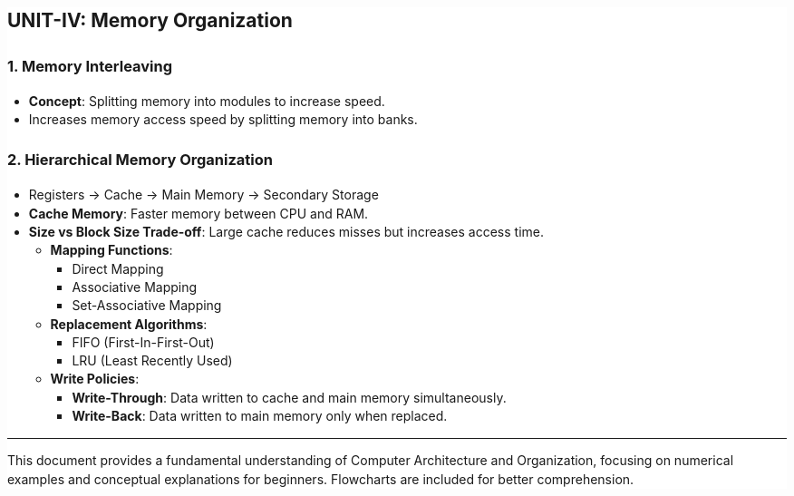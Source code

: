## UNIT-IV: Memory Organization

### 1. Memory Interleaving
- **Concept**: Splitting memory into modules to increase speed.
- Increases memory access speed by splitting memory into banks.

### 2. Hierarchical Memory Organization
- Registers → Cache → Main Memory → Secondary Storage
- **Cache Memory**: Faster memory between CPU and RAM.
- **Size vs Block Size Trade-off**: Large cache reduces misses but increases access time.
  - **Mapping Functions**:
    - Direct Mapping
    - Associative Mapping
    - Set-Associative Mapping
  - **Replacement Algorithms**:
    - FIFO (First-In-First-Out)
    - LRU (Least Recently Used)
  - **Write Policies**:
    - **Write-Through**: Data written to cache and main memory simultaneously.
    - **Write-Back**: Data written to main memory only when replaced.

---
This document provides a fundamental understanding of Computer Architecture and Organization, focusing on numerical examples and conceptual explanations for beginners. Flowcharts are included for better comprehension.


